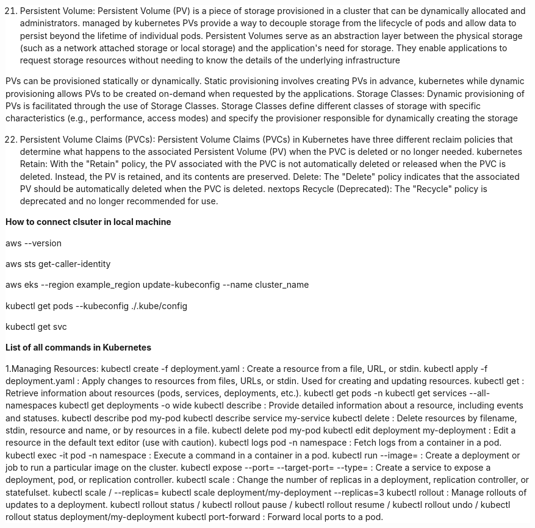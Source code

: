 21. Persistent Volume: Persistent Volume (PV) is a piece of storage provisioned in a cluster that can be dynamically allocated and administrators. managed by kubernetes PVs provide a way to decouple storage from the lifecycle of pods and allow data to persist beyond the lifetime of individual pods. Persistent Volumes serve as an abstraction layer between the physical storage (such as a network attached storage or local storage) and the application's need for storage. They enable applications to request storage resources without needing to know the details of the underlying infrastructure

PVs can be provisioned statically or dynamically. Static provisioning involves creating PVs in advance, kubernetes while dynamic provisioning allows PVs to be created on-demand when requested by the applications. Storage Classes: Dynamic provisioning of PVs is facilitated through the use of Storage Classes. Storage Classes define different classes of storage with specific characteristics (e.g., performance, access modes) and specify the provisioner responsible for dynamically creating the storage

22. Persistent Volume Claims (PVCs): Persistent Volume Claims (PVCs) in Kubernetes have three different reclaim policies that determine what happens to the associated Persistent Volume (PV) when the PVC is deleted or no longer needed. kubernetes Retain: With the "Retain" policy, the PV associated with the PVC is not automatically deleted or released when the PVC is deleted. Instead, the PV is retained, and its contents are preserved. Delete: The "Delete" policy indicates that the associated PV should be automatically deleted when the PVC is deleted. nextops Recycle (Deprecated): The "Recycle" policy is deprecated and no longer recommended for use.

**How to connect clsuter in local machine**

aws --version

aws sts get-caller-identity

aws eks --region example_region update-kubeconfig --name cluster_name

kubectl get pods --kubeconfig ./.kube/config

kubectl get svc

**List of all commands in Kubernetes**

1.Managing Resources:
    kubectl create -f deployment.yaml : Create a resource from a file, URL, or stdin.
    kubectl apply -f deployment.yaml : Apply changes to resources from files, URLs, or stdin. Used for creating and updating resources.
    kubectl get : Retrieve information about resources (pods, services, deployments, etc.).
    kubectl get pods -n <namespace>
    kubectl get services --all-namespaces
    kubectl get deployments -o wide
    kubectl describe : Provide detailed information about a resource, including events and statuses.
    kubectl describe pod my-pod
    kubectl describe service my-service
    kubectl delete : Delete resources by filename, stdin, resource and name, or by resources in a file.
    kubectl delete pod my-pod
    kubectl edit deployment my-deployment : Edit a resource in the default text editor (use with caution).
    kubectl logs pod -n namespace : Fetch logs from a container in a pod.
    kubectl exec -it pod -n namespace : Execute a command in a container in a pod.
    kubectl run <resource-name> --image=<image-name> : Create a deployment or job to run a particular image on the cluster.
    kubectl expose <resource-type> <resource-name> --port=<port> --target-port=<target-port> --type=<service-type> : Create a service to expose a deployment, pod, or replication controller.
    kubectl scale : Change the number of replicas in a deployment, replication controller, or statefulset.
    kubectl scale <resource-type>/<resource-name> --replicas=<desired-replicas>
    kubectl scale deployment/my-deployment --replicas=3
    kubectl rollout : Manage rollouts of updates to a deployment.
    kubectl rollout status <resource-type>/<resource-name>
    kubectl rollout pause <resource-type>/<resource-name>
    kubectl rollout resume <resource-type>/<resource-name>
    kubectl rollout undo <resource-type>/<resource-name>
    kubectl rollout status deployment/my-deployment
    kubectl port-forward : Forward local ports to a pod.